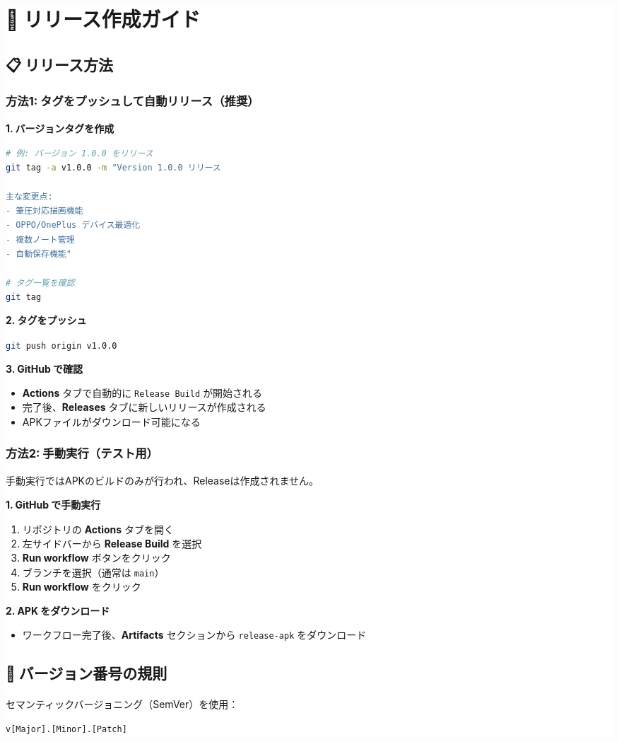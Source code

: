 # 🚀 リリース作成ガイド

## 📋 リリース方法

### 方法1: タグをプッシュして自動リリース（推奨）

**1. バージョンタグを作成**
```bash
# 例: バージョン 1.0.0 をリリース
git tag -a v1.0.0 -m "Version 1.0.0 リリース

主な変更点:
- 筆圧対応描画機能
- OPPO/OnePlus デバイス最適化
- 複数ノート管理
- 自動保存機能"

# タグ一覧を確認
git tag
```

**2. タグをプッシュ**
```bash
git push origin v1.0.0
```

**3. GitHub で確認**
- **Actions** タブで自動的に `Release Build` が開始される
- 完了後、**Releases** タブに新しいリリースが作成される
- APKファイルがダウンロード可能になる

### 方法2: 手動実行（テスト用）

手動実行ではAPKのビルドのみが行われ、Releaseは作成されません。

**1. GitHub で手動実行**
1. リポジトリの **Actions** タブを開く
2. 左サイドバーから **Release Build** を選択
3. **Run workflow** ボタンをクリック
4. ブランチを選択（通常は `main`）
5. **Run workflow** をクリック

**2. APK をダウンロード**
- ワークフロー完了後、**Artifacts** セクションから `release-apk` をダウンロード

## 📝 バージョン番号の規則

セマンティックバージョニング（SemVer）を使用：

```
v[Major].[Minor].[Patch]
```
